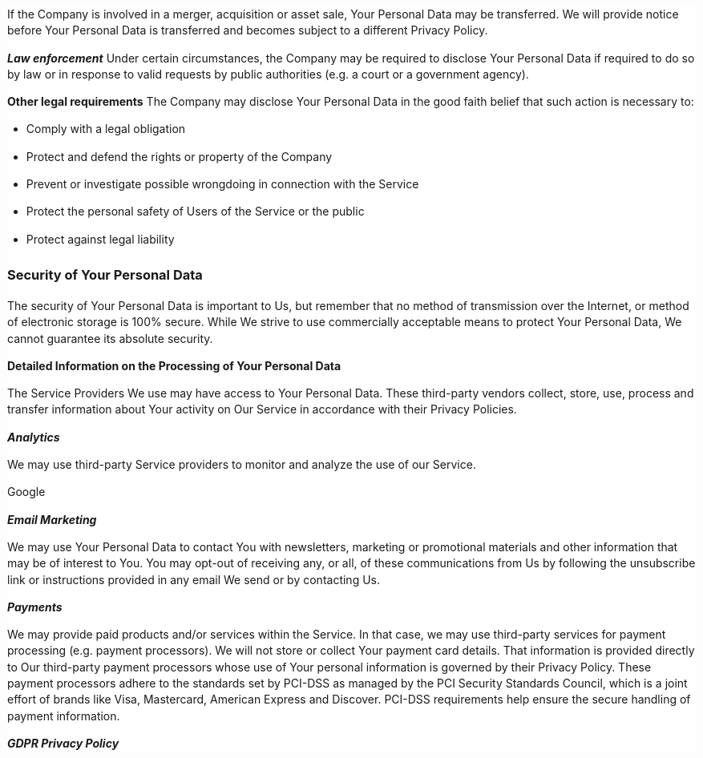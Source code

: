 If the Company is involved in a merger, acquisition or asset sale, Your Personal Data may be transferred. We will provide notice before Your Personal Data is transferred and becomes subject to a different Privacy Policy.

***Law enforcement***
Under certain circumstances, the Company may be required to disclose Your Personal Data if required to do so by law or in response to valid requests by public authorities (e.g. a court or a government agency).

**Other legal requirements**
The Company may disclose Your Personal Data in the good faith belief that such action is necessary to:

- Comply with a legal obligation

- Protect and defend the rights or property of the Company

- Prevent or investigate possible wrongdoing in connection with the Service

- Protect the personal safety of Users of the Service or the public

- Protect against legal liability

### **Security of Your Personal Data**

The security of Your Personal Data is important to Us, but remember that no method of transmission over the Internet, or method of electronic storage is 100% secure. While We strive to use commercially acceptable means to protect Your Personal Data, We cannot guarantee its absolute security. 

**Detailed Information on the Processing of Your Personal Data**

The Service Providers We use may have access to Your Personal Data. These third-party vendors collect, store, use, process and transfer information about Your activity on Our Service in accordance with their Privacy Policies. 

***Analytics***

We may use third-party Service providers to monitor and analyze the use of our Service.

Google

***Email Marketing***

We may use Your Personal Data to contact You with newsletters, marketing or promotional materials and other information that may be of interest to You. You may opt-out of receiving any, or all, of these communications from Us by following the unsubscribe link or instructions provided in any email We send or by contacting Us. 

***Payments*** 

We may provide paid products and/or services within the Service. In that case, we may use third-party services for payment processing (e.g. payment processors). We will not store or collect Your payment card details. That information is provided directly to Our third-party payment processors whose use of Your personal information is governed by their Privacy Policy. These payment processors adhere to the standards set by PCI-DSS as managed by the PCI Security Standards Council, which is a joint effort of brands like Visa, Mastercard, American Express and Discover. PCI-DSS requirements help ensure the secure handling of payment information. 

***GDPR Privacy Policy*** 
